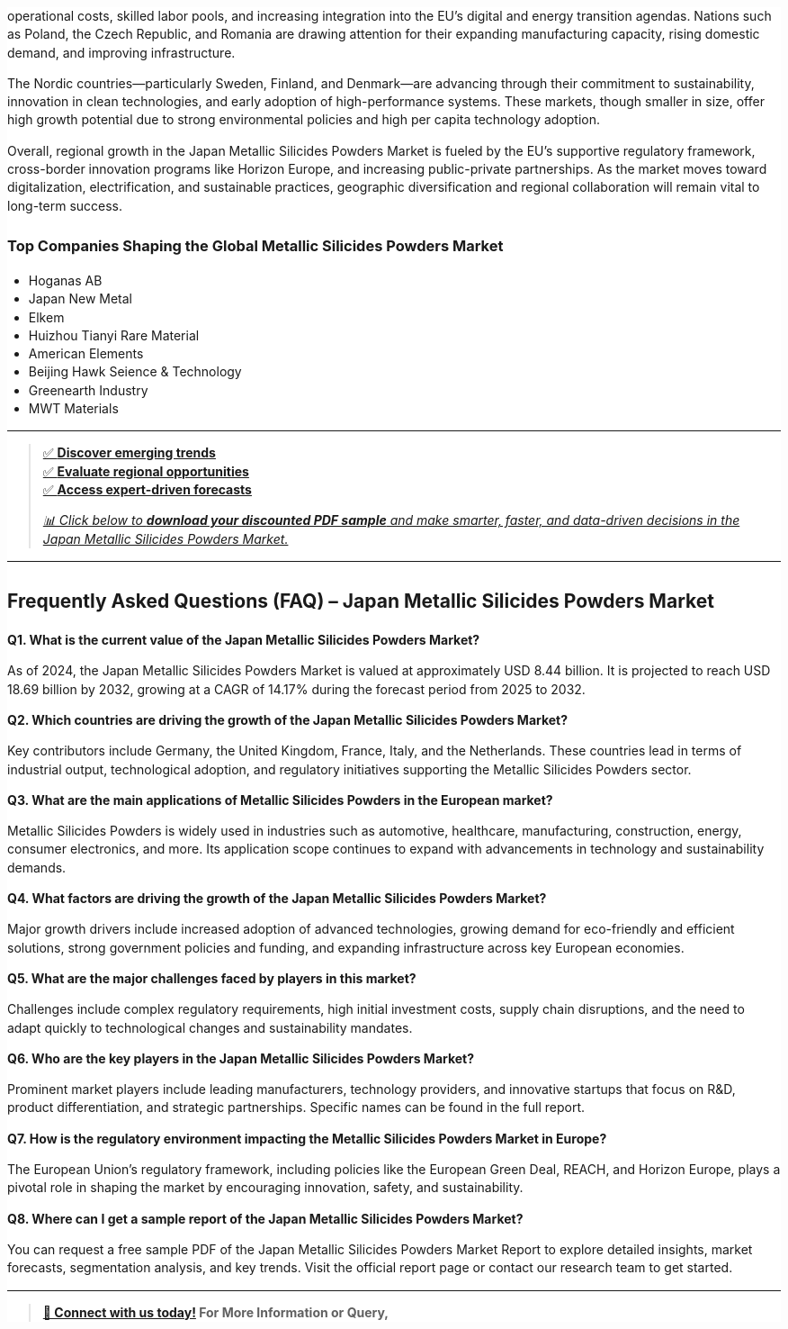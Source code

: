 operational costs, skilled labor pools, and increasing integration into the EU&rsquo;s digital and energy transition agendas. Nations such as Poland, the Czech Republic, and Romania are drawing attention for their expanding manufacturing capacity, rising domestic demand, and improving infrastructure.</p><p>The Nordic countries&mdash;particularly Sweden, Finland, and Denmark&mdash;are advancing through their commitment to sustainability, innovation in clean technologies, and early adoption of high-performance systems. These markets, though smaller in size, offer high growth potential due to strong environmental policies and high per capita technology adoption.</p><p>Overall, regional growth in the Japan Metallic Silicides Powders Market is fueled by the EU&rsquo;s supportive regulatory framework, cross-border innovation programs like Horizon Europe, and increasing public-private partnerships. As the market moves toward digitalization, electrification, and sustainable practices, geographic diversification and regional collaboration will remain vital to long-term success.</p><p><h3>Top Companies Shaping the Global Metallic Silicides Powders Market </h3><ul><li>Hoganas AB</li><li>Japan New Metal</li><li>Elkem</li><li>Huizhou Tianyi Rare Material</li><li>American Elements</li><li>Beijing Hawk Seience & Technology</li><li>Greenearth Industry</li><li>MWT Materials</li></ul></p><hr /><blockquote><p><a href="https://www.marketresearchintellect.com/ask-for-discount/?rid=285026&amp;amp;utm_source=Github-JP&amp;amp;utm_medium=841">✅ <strong data-start="617" data-end="645">Discover emerging trends</strong></a><br data-start="645" data-end="648" /><a href="https://www.marketresearchintellect.com/ask-for-discount/?rid=285026&amp;amp;utm_source=Github-JP&amp;amp;utm_medium=841"> ✅ <strong data-start="650" data-end="685">Evaluate regional opportunities</strong></a><br data-start="685" data-end="688" /><a href="https://www.marketresearchintellect.com/ask-for-discount/?rid=285026&amp;amp;utm_source=Github-JP&amp;amp;utm_medium=841"> ✅ <strong data-start="690" data-end="724">Access expert-driven forecasts</strong></a></p><p class="" data-start="728" data-end="864"><em><a href="https://www.marketresearchintellect.com/ask-for-discount/?rid=285026&amp;amp;utm_source=Github-JP&amp;amp;utm_medium=841">📊 Click below to <strong data-start="746" data-end="785">download your discounted PDF sample</strong> and make smarter, faster, and data-driven decisions in the Japan Metallic Silicides Powders Market.</a></em></p></blockquote><hr /><h2>Frequently Asked Questions (FAQ) &ndash; Japan Metallic Silicides Powders Market</h2><p><strong>Q1. What is the current value of the Japan Metallic Silicides Powders Market?</strong></p><p>As of 2024, the Japan Metallic Silicides Powders Market is valued at approximately USD 8.44 billion. It is projected to reach USD 18.69 billion by 2032, growing at a CAGR of 14.17% during the forecast period from 2025 to 2032.</p><p><strong>Q2. Which countries are driving the growth of the Japan Metallic Silicides Powders Market?</strong></p><p>Key contributors include Germany, the United Kingdom, France, Italy, and the Netherlands. These countries lead in terms of industrial output, technological adoption, and regulatory initiatives supporting the Metallic Silicides Powders sector.</p><p><strong>Q3. What are the main applications of Metallic Silicides Powders in the European market?</strong></p><p>Metallic Silicides Powders is widely used in industries such as automotive, healthcare, manufacturing, construction, energy, consumer electronics, and more. Its application scope continues to expand with advancements in technology and sustainability demands.</p><p><strong>Q4. What factors are driving the growth of the Japan Metallic Silicides Powders Market?</strong></p><p>Major growth drivers include increased adoption of advanced technologies, growing demand for eco-friendly and efficient solutions, strong government policies and funding, and expanding infrastructure across key European economies.</p><p><strong>Q5. What are the major challenges faced by players in this market?</strong></p><p>Challenges include complex regulatory requirements, high initial investment costs, supply chain disruptions, and the need to adapt quickly to technological changes and sustainability mandates.</p><p><strong>Q6. Who are the key players in the Japan Metallic Silicides Powders Market?</strong></p><p>Prominent market players include leading manufacturers, technology providers, and innovative startups that focus on R&amp;D, product differentiation, and strategic partnerships. Specific names can be found in the full report.</p><p><strong>Q7. How is the regulatory environment impacting the Metallic Silicides Powders Market in Europe?</strong></p><p>The European Union&rsquo;s regulatory framework, including policies like the European Green Deal, REACH, and Horizon Europe, plays a pivotal role in shaping the market by encouraging innovation, safety, and sustainability.</p><p><strong>Q8. Where can I get a sample report of the Japan Metallic Silicides Powders Market?</strong></p><p>You can request a free sample PDF of the Japan Metallic Silicides Powders Market Report to explore detailed insights, market forecasts, segmentation analysis, and key trends. Visit the official report page or contact our research team to get started.</p><hr /><blockquote><p><span class="font-[700]"><strong><a href="https://www.marketresearchintellect.com/product/global-metallic-silicides-powders-market-size-and-forecast/?utm_source=Linkedin&utm_medium=841">📩 Connect with us today!</a> For More Information or Query,